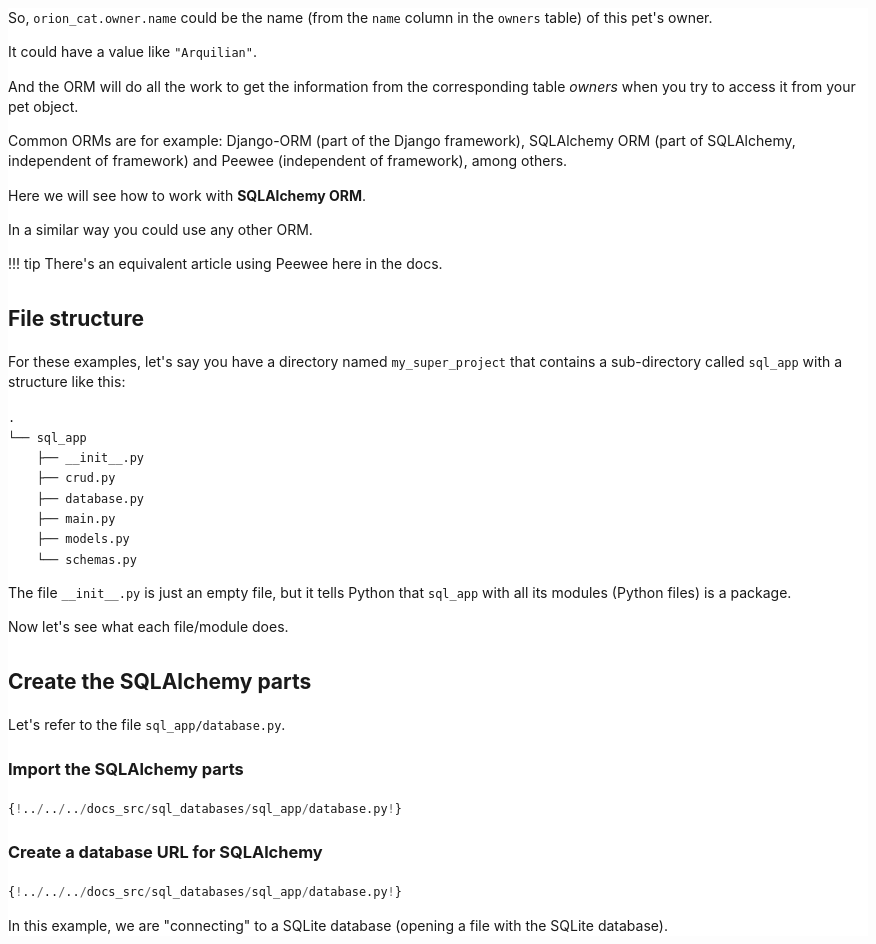 So, `orion_cat.owner.name` could be the name (from the `name` column in the `owners` table) of this pet's owner.

It could have a value like `"Arquilian"`.

And the ORM will do all the work to get the information from the corresponding table *owners* when you try to access it from your pet object.

Common ORMs are for example: Django-ORM (part of the Django framework), SQLAlchemy ORM (part of SQLAlchemy, independent of framework) and Peewee (independent of framework), among others.

Here we will see how to work with **SQLAlchemy ORM**.

In a similar way you could use any other ORM.

!!! tip
    There's an equivalent article using Peewee here in the docs.

## File structure

For these examples, let's say you have a directory named `my_super_project` that contains a sub-directory called `sql_app` with a structure like this:

```
.
└── sql_app
    ├── __init__.py
    ├── crud.py
    ├── database.py
    ├── main.py
    ├── models.py
    └── schemas.py
```

The file `__init__.py` is just an empty file, but it tells Python that `sql_app` with all its modules (Python files) is a package.

Now let's see what each file/module does.

## Create the SQLAlchemy parts

Let's refer to the file `sql_app/database.py`.

### Import the SQLAlchemy parts

```Python hl_lines="1 2 3"
{!../../../docs_src/sql_databases/sql_app/database.py!}
```

### Create a database URL for SQLAlchemy

```Python hl_lines="5 6"
{!../../../docs_src/sql_databases/sql_app/database.py!}
```

In this example, we are "connecting" to a SQLite database (opening a file with the SQLite database).
